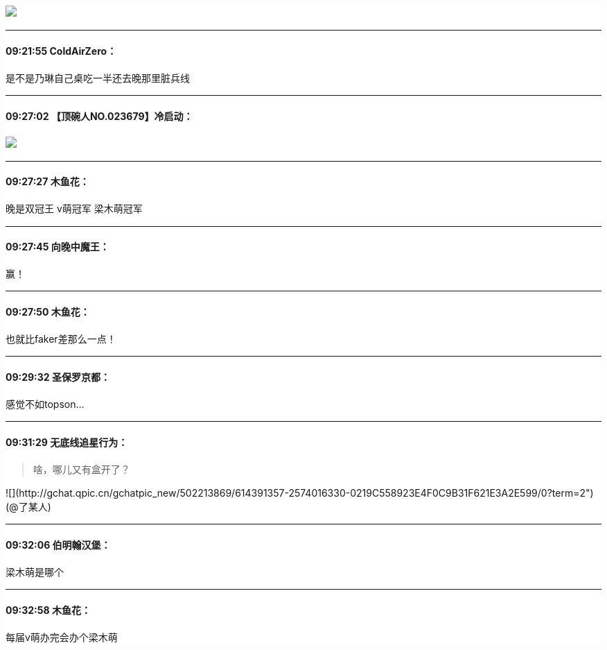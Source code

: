 ![](http://gchat.qpic.cn/gchatpic_new/963274297/614391357-2158387823-7617FD587D05351B2F02F5C75903E666/0?term=2")

*****

#### 09:21:55  ColdAirZero：

是不是乃琳自己桌吃一半还去晚那里脏兵线

*****

#### 09:27:02  【顶碗人NO.023679】冷启动：

![](http://gchat.qpic.cn/gchatpic_new/270988920/614391357-2334655891-4C881FEFBFEF02B80C973D5A7B66E8C8/0?term=2")

*****

#### 09:27:27  木鱼花：

晚是双冠王 v萌冠军 梁木萌冠军

*****

#### 09:27:45  向晚中魔王：

赢！

*****

#### 09:27:50  木鱼花：

也就比faker差那么一点！

*****

#### 09:29:32  圣保罗京都：

感觉不如topson…

*****

#### 09:31:29  无底线追星行为：

<blockquote>啥，哪儿又有盒开了？</blockquote>
 ![](http://gchat.qpic.cn/gchatpic_new/502213869/614391357-2574016330-0219C558923E4F0C9B31F621E3A2E599/0?term=2")(@了某人) 

*****

#### 09:32:06  伯明翰汉堡：

梁木萌是哪个

*****

#### 09:32:58  木鱼花：

每届v萌办完会办个梁木萌
